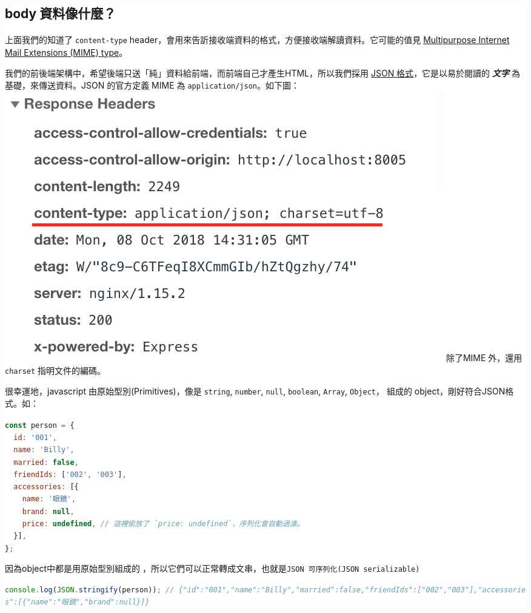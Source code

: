 ## body 資料像什麼？
上面我們的知道了 `content-type` header，會用來告訢接收端資料的格式，方便接收端解讀資料。它可能的值見 [Multipurpose Internet Mail Extensions (MIME) type](https://developer.mozilla.org/en-US/docs/Web/HTTP/Basics_of_HTTP/MIME_types)。

我們的前後端架構中，希望後端只送「純」資料給前端，而前端自己才產生HTML，所以我們採用 [JSON 格式](https://zh.wikipedia.org/wiki/JSON)，它是以易於閱讀的 ***文字*** 為基礎，來傳送資料。JSON 的官方定義 MIME 為 `application/json`。如下圖：
![Screen Shot 2018-10-08 at 10.33.42 PM.png](resources/F37650A52E9D92DA9C1A37A4E4268E46.png)
除了MIME 外，還用 `charset` 指明文件的編碼。

很幸運地，javascript 由原始型別(Primitives)，像是 `string`, `number`, `null`, `boolean`, `Array`, `Object`， 組成的 object，剛好符合JSON格式。如：

``` javascript
const person = {
  id: '001',
  name: 'Billy',
  married: false,
  friendIds: ['002', '003'],
  accessories: [{
    name: '眼鏡',
    brand: null,
    price: undefined, // 這裡偷放了 `price: undefined`，序列化會自動過濾。
  }],
};
```

因為object中都是用原始型別組成的 ，所以它們可以正常轉成文串，也就是`JSON 可序列化(JSON serializable)`
``` javascript
console.log(JSON.stringify(person)); // {"id":"001","name":"Billy","married":false,"friendIds":["002","003"],"accessories":[{"name":"眼鏡","brand":null}]}
```
